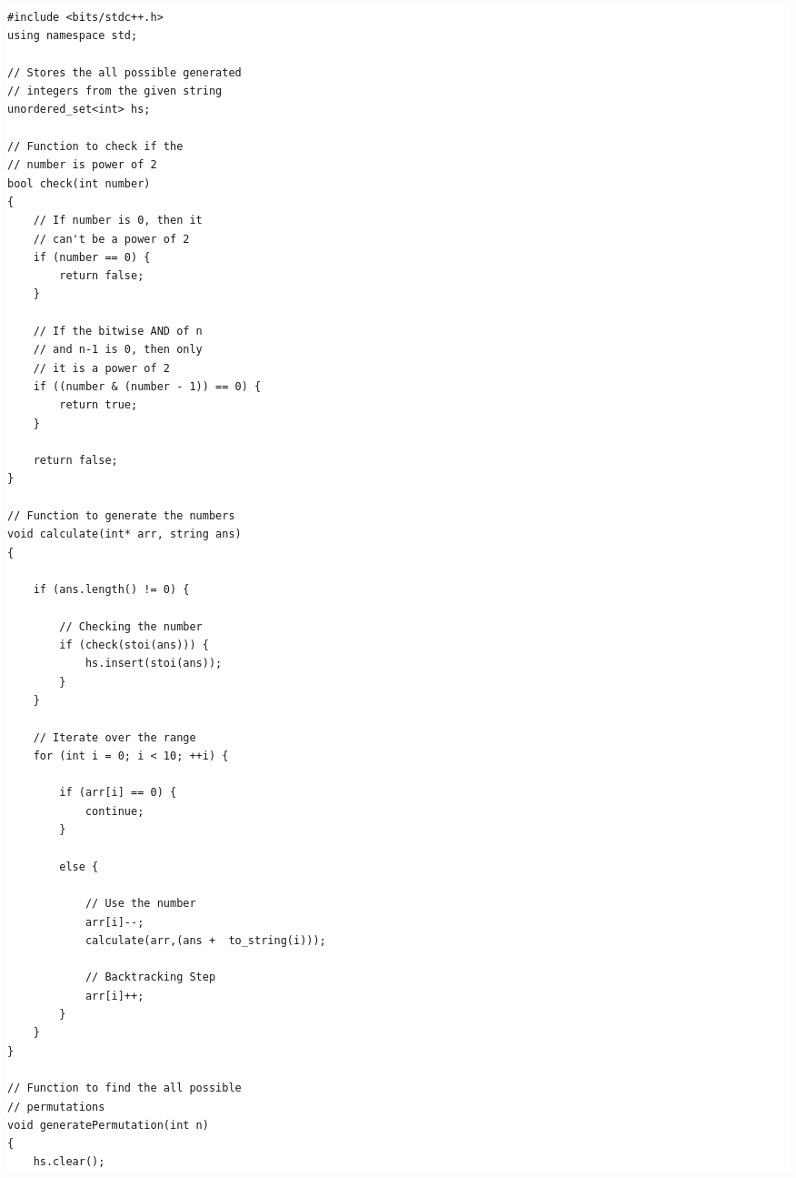 ```
#include <bits/stdc++.h>
using namespace std;

// Stores the all possible generated
// integers from the given string
unordered_set<int> hs;

// Function to check if the
// number is power of 2
bool check(int number)
{
    // If number is 0, then it
    // can't be a power of 2
    if (number == 0) {
        return false;
    }

    // If the bitwise AND of n
    // and n-1 is 0, then only
    // it is a power of 2
    if ((number & (number - 1)) == 0) {
        return true;
    }

    return false;
}

// Function to generate the numbers
void calculate(int* arr, string ans)
{

    if (ans.length() != 0) {

        // Checking the number
        if (check(stoi(ans))) {
            hs.insert(stoi(ans));
        }
    }

    // Iterate over the range
    for (int i = 0; i < 10; ++i) {

        if (arr[i] == 0) {
            continue;
        }

        else {

            // Use the number
            arr[i]--;
            calculate(arr,(ans +  to_string(i)));

            // Backtracking Step
            arr[i]++;
        }
    }
}

// Function to find the all possible
// permutations
void generatePermutation(int n)
{
    hs.clear();
```